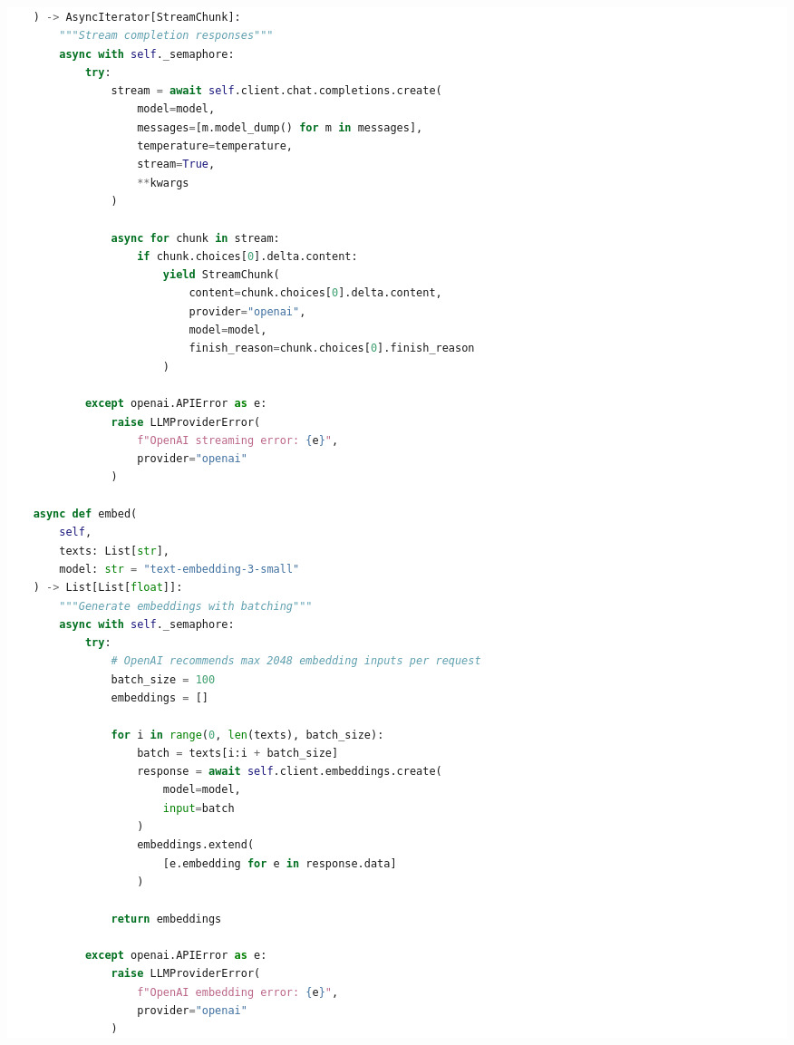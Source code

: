 ```python
    ) -> AsyncIterator[StreamChunk]:
        """Stream completion responses"""
        async with self._semaphore:
            try:
                stream = await self.client.chat.completions.create(
                    model=model,
                    messages=[m.model_dump() for m in messages],
                    temperature=temperature,
                    stream=True,
                    **kwargs
                )
                
                async for chunk in stream:
                    if chunk.choices[0].delta.content:
                        yield StreamChunk(
                            content=chunk.choices[0].delta.content,
                            provider="openai",
                            model=model,
                            finish_reason=chunk.choices[0].finish_reason
                        )
                        
            except openai.APIError as e:
                raise LLMProviderError(
                    f"OpenAI streaming error: {e}",
                    provider="openai"
                )
    
    async def embed(
        self,
        texts: List[str],
        model: str = "text-embedding-3-small"
    ) -> List[List[float]]:
        """Generate embeddings with batching"""
        async with self._semaphore:
            try:
                # OpenAI recommends max 2048 embedding inputs per request
                batch_size = 100
                embeddings = []
                
                for i in range(0, len(texts), batch_size):
                    batch = texts[i:i + batch_size]
                    response = await self.client.embeddings.create(
                        model=model,
                        input=batch
                    )
                    embeddings.extend(
                        [e.embedding for e in response.data]
                    )
                    
                return embeddings
                
            except openai.APIError as e:
                raise LLMProviderError(
                    f"OpenAI embedding error: {e}",
                    provider="openai"
                )
```
